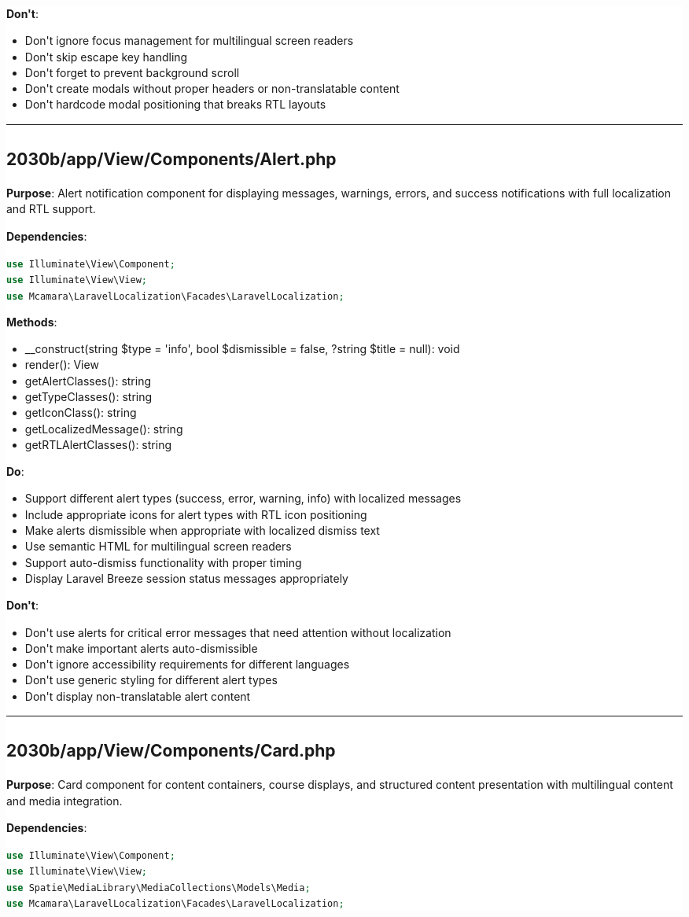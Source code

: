 **Don't**:
- Don't ignore focus management for multilingual screen readers
- Don't skip escape key handling
- Don't forget to prevent background scroll
- Don't create modals without proper headers or non-translatable content
- Don't hardcode modal positioning that breaks RTL layouts

---

## 2030b/app/View/Components/Alert.php

**Purpose**: Alert notification component for displaying messages, warnings, errors, and success notifications with full localization and RTL support.

**Dependencies**:
```php
use Illuminate\View\Component;
use Illuminate\View\View;
use Mcamara\LaravelLocalization\Facades\LaravelLocalization;
```

**Methods**:
- __construct(string $type = 'info', bool $dismissible = false, ?string $title = null): void
- render(): View
- getAlertClasses(): string
- getTypeClasses(): string
- getIconClass(): string
- getLocalizedMessage(): string
- getRTLAlertClasses(): string

**Do**:
- Support different alert types (success, error, warning, info) with localized messages
- Include appropriate icons for alert types with RTL icon positioning
- Make alerts dismissible when appropriate with localized dismiss text
- Use semantic HTML for multilingual screen readers
- Support auto-dismiss functionality with proper timing
- Display Laravel Breeze session status messages appropriately

**Don't**:
- Don't use alerts for critical error messages that need attention without localization
- Don't make important alerts auto-dismissible
- Don't ignore accessibility requirements for different languages
- Don't use generic styling for different alert types
- Don't display non-translatable alert content

---

## 2030b/app/View/Components/Card.php

**Purpose**: Card component for content containers, course displays, and structured content presentation with multilingual content and media integration.

**Dependencies**:
```php
use Illuminate\View\Component;
use Illuminate\View\View;
use Spatie\MediaLibrary\MediaCollections\Models\Media;
use Mcamara\LaravelLocalization\Facades\LaravelLocalization;
```
